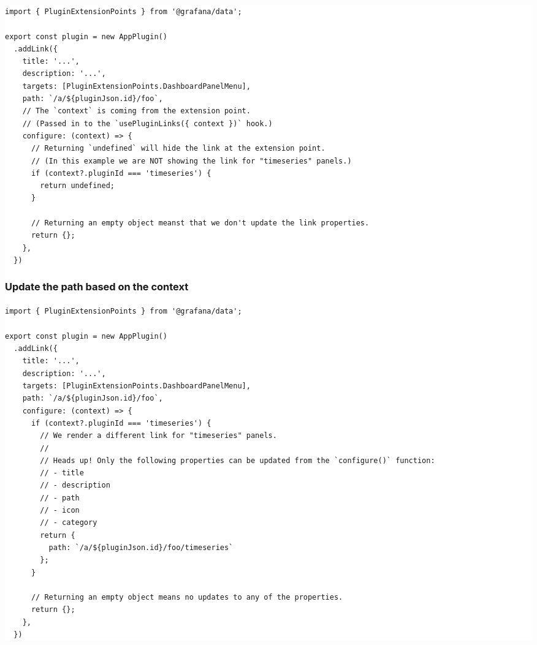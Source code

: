 ```tsx
import { PluginExtensionPoints } from '@grafana/data';

export const plugin = new AppPlugin()
  .addLink({
    title: '...',
    description: '...',
    targets: [PluginExtensionPoints.DashboardPanelMenu],
    path: `/a/${pluginJson.id}/foo`,
    // The `context` is coming from the extension point. 
    // (Passed in to the `usePluginLinks({ context })` hook.)
    configure: (context) => {
      // Returning `undefined` will hide the link at the extension point.
      // (In this example we are NOT showing the link for "timeseries" panels.)
      if (context?.pluginId === 'timeseries') {
        return undefined;
      }

      // Returning an empty object meanst that we don't update the link properties.
      return {};
    },
  })
```

### Update the path based on the context

```tsx
import { PluginExtensionPoints } from '@grafana/data';

export const plugin = new AppPlugin()
  .addLink({
    title: '...',
    description: '...',
    targets: [PluginExtensionPoints.DashboardPanelMenu],
    path: `/a/${pluginJson.id}/foo`,
    configure: (context) => {
      if (context?.pluginId === 'timeseries') {
        // We render a different link for "timeseries" panels.
        //
        // Heads up! Only the following properties can be updated from the `configure()` function:
        // - title
        // - description
        // - path
        // - icon
        // - category
        return {
          path: `/a/${pluginJson.id}/foo/timeseries`
        };
      }

      // Returning an empty object means no updates to any of the properties.
      return {};
    },
  })
```
